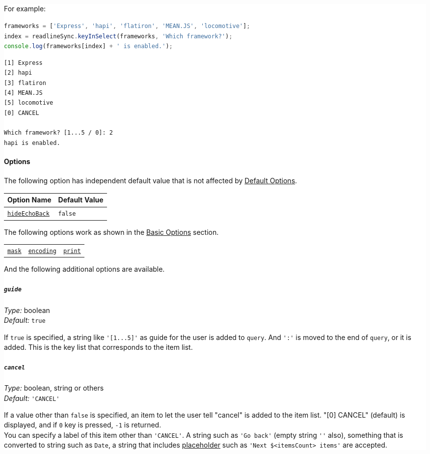 For example:

```js
frameworks = ['Express', 'hapi', 'flatiron', 'MEAN.JS', 'locomotive'];
index = readlineSync.keyInSelect(frameworks, 'Which framework?');
console.log(frameworks[index] + ' is enabled.');
```

```console
[1] Express
[2] hapi
[3] flatiron
[4] MEAN.JS
[5] locomotive
[0] CANCEL

Which framework? [1...5 / 0]: 2
hapi is enabled.
```

#### <a name="utility_methods-keyinselect-options"></a>Options

The following option has independent default value that is not affected by [Default Options](#basic_options).

| Option Name       | Default Value |
|-------------------|---------------|
| [`hideEchoBack`](#basic_options-hideechoback) | `false` |

The following options work as shown in the [Basic Options](#basic_options) section.

<table>
<tr><td><a href="#basic_options-mask"><code>mask</code></a></td><td><a href="#basic_options-encoding"><code>encoding</code></a></td><td><a href="#basic_options-print"><code>print</code></a></td></tr>
</table>

And the following additional options are available.

##### <a name="utility_methods-keyinselect-options-guide"></a>`guide`

*Type:* boolean  
*Default:* `true`

If `true` is specified, a string like `'[1...5]'` as guide for the user is added to `query`. And `':'` is moved to the end of `query`, or it is added. This is the key list that corresponds to the item list.

##### <a name="utility_methods-keyinselect-options-cancel"></a>`cancel`

*Type:* boolean, string or others  
*Default:* `'CANCEL'`

If a value other than `false` is specified, an item to let the user tell "cancel" is added to the item list. "[0] CANCEL" (default) is displayed, and if `0` key is pressed, `-1` is returned.  
You can specify a label of this item other than `'CANCEL'`. A string such as `'Go back'` (empty string `''` also), something that is converted to string such as `Date`, a string that includes [placeholder](#placeholders) such as `'Next $<itemsCount> items'` are accepted.

